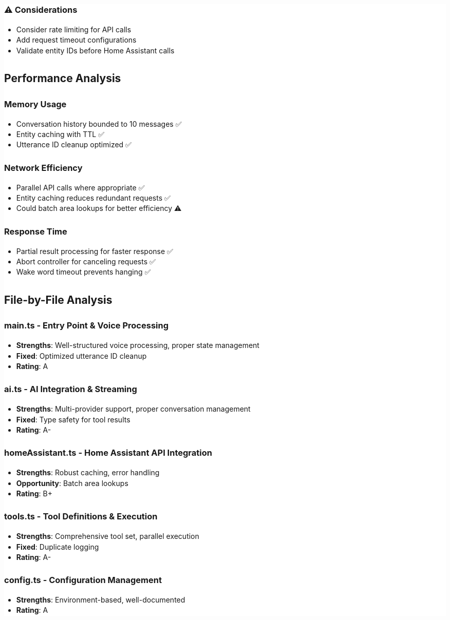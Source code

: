 ### ⚠️ **Considerations**
- Consider rate limiting for API calls
- Add request timeout configurations
- Validate entity IDs before Home Assistant calls

## Performance Analysis

### **Memory Usage**
- Conversation history bounded to 10 messages ✅
- Entity caching with TTL ✅
- Utterance ID cleanup optimized ✅

### **Network Efficiency**
- Parallel API calls where appropriate ✅
- Entity caching reduces redundant requests ✅
- Could batch area lookups for better efficiency ⚠️

### **Response Time**
- Partial result processing for faster response ✅
- Abort controller for canceling requests ✅
- Wake word timeout prevents hanging ✅

## File-by-File Analysis

### **main.ts** - Entry Point & Voice Processing
- **Strengths**: Well-structured voice processing, proper state management
- **Fixed**: Optimized utterance ID cleanup
- **Rating**: A

### **ai.ts** - AI Integration & Streaming
- **Strengths**: Multi-provider support, proper conversation management
- **Fixed**: Type safety for tool results
- **Rating**: A-

### **homeAssistant.ts** - Home Assistant API Integration
- **Strengths**: Robust caching, error handling
- **Opportunity**: Batch area lookups
- **Rating**: B+

### **tools.ts** - Tool Definitions & Execution
- **Strengths**: Comprehensive tool set, parallel execution
- **Fixed**: Duplicate logging
- **Rating**: A-

### **config.ts** - Configuration Management
- **Strengths**: Environment-based, well-documented
- **Rating**: A
